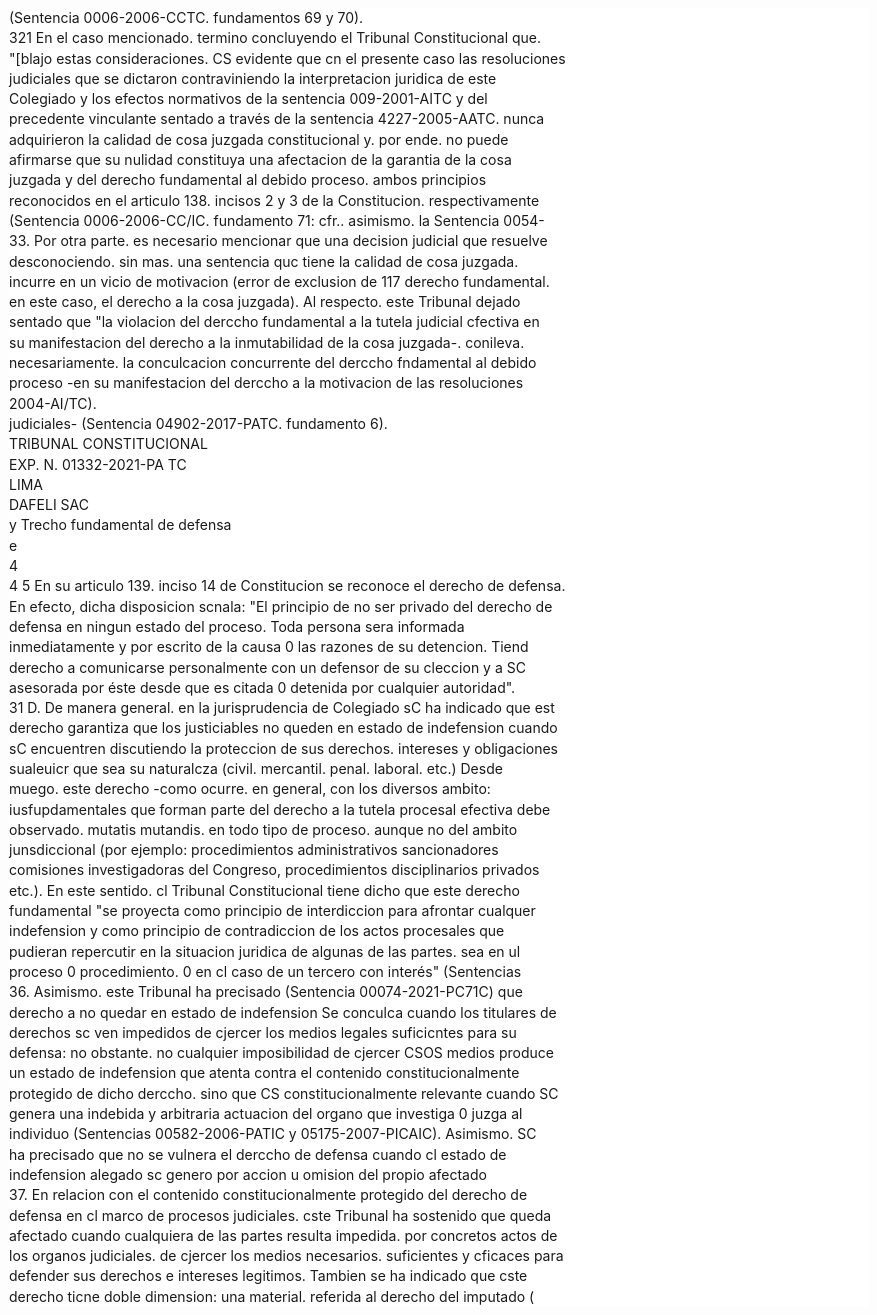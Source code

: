 (Sentencia 0006-2006-CCTC. fundamentos 69 y 70).  
321 En el caso mencionado. termino concluyendo el Tribunal Constitucional que.  
"[blajo estas consideraciones. CS evidente que cn el presente caso las resoluciones  
judiciales que se dictaron contraviniendo la interpretacion juridica de este  
Colegiado y los efectos normativos de la sentencia 009-2001-AITC y del  
precedente vinculante sentado a través de la sentencia 4227-2005-AATC. nunca  
adquirieron la calidad de cosa juzgada constitucional y. por ende. no puede  
afirmarse que su nulidad constituya una afectacion de la garantia de la cosa  
juzgada y del derecho fundamental al debido proceso. ambos principios  
reconocidos en el articulo 138. incisos 2 y 3 de la Constitucion. respectivamente  
(Sentencia 0006-2006-CC/IC. fundamento 71: cfr.. asimismo. la Sentencia 0054-  
33. Por otra parte. es necesario mencionar que una decision judicial que resuelve  
desconociendo. sin mas. una sentencia quc tiene la calidad de cosa juzgada.  
incurre en un vicio de motivacion (error de exclusion de 117 derecho fundamental.  
en este caso, el derecho a la cosa juzgada). Al respecto. este Tribunal dejado  
sentado que "la violacion del derccho fundamental a la tutela judicial cfectiva en  
su manifestacion del derecho a la inmutabilidad de la cosa juzgada-. conileva.  
necesariamente. la conculcacion concurrente del derccho fndamental al debido  
proceso -en su manifestacion del derccho a la motivacion de las resoluciones  
2004-AI/TC).  
judiciales- (Sentencia 04902-2017-PATC. fundamento 6).  
TRIBUNAL CONSTITUCIONAL  
EXP. N. 01332-2021-PA TC  
LIMA  
DAFELI SAC  
y Trecho fundamental de defensa  
e  
4  
4 5 En su articulo 139. inciso 14 de Constitucion se reconoce el derecho de defensa.  
En efecto, dicha disposicion scnala: "El principio de no ser privado del derecho de  
defensa en ningun estado del proceso. Toda persona sera informada  
inmediatamente y por escrito de la causa 0 las razones de su detencion. Tiend  
derecho a comunicarse personalmente con un defensor de su cleccion y a SC  
asesorada por éste desde que es citada 0 detenida por cualquier autoridad".  
31 D. De manera general. en la jurisprudencia de Colegiado sC ha indicado que est  
derecho garantiza que los justiciables no queden en estado de indefension cuando  
sC encuentren discutiendo la proteccion de sus derechos. intereses y obligaciones  
sualeuicr que sea su naturalcza (civil. mercantil. penal. laboral. etc.) Desde  
muego. este derecho -como ocurre. en general, con los diversos ambito:  
iusfupdamentales que forman parte del derecho a la tutela procesal efectiva debe  
observado. mutatis mutandis. en todo tipo de proceso. aunque no del ambito  
junsdiccional (por ejemplo: procedimientos administrativos sancionadores  
comisiones investigadoras del Congreso, procedimientos disciplinarios privados  
etc.). En este sentido. cl Tribunal Constitucional tiene dicho que este derecho  
fundamental "se proyecta como principio de interdiccion para afrontar cualquer  
indefension y como principio de contradiccion de los actos procesales que  
pudieran repercutir en la situacion juridica de algunas de las partes. sea en ul  
proceso 0 procedimiento. 0 en cl caso de un tercero con interés" (Sentencias  
36. Asimismo. este Tribunal ha precisado (Sentencia 00074-2021-PC71C) que  
derecho a no quedar en estado de indefension Se conculca cuando los titulares de  
derechos sc ven impedidos de cjercer los medios legales suficicntes para su  
defensa: no obstante. no cualquier imposibilidad de cjercer CSOS medios produce  
un estado de indefension que atenta contra el contenido constitucionalmente  
protegido de dicho derccho. sino que CS constitucionalmente relevante cuando SC  
genera una indebida y arbitraria actuacion del organo que investiga 0 juzga al  
individuo (Sentencias 00582-2006-PATIC y 05175-2007-PICAIC). Asimismo. SC  
ha precisado que no se vulnera el derccho de defensa cuando cl estado de  
indefension alegado sc genero por accion u omision del propio afectado  
37. En relacion con el contenido constitucionalmente protegido del derecho de  
defensa en cl marco de procesos judiciales. cste Tribunal ha sostenido que queda  
afectado cuando cualquiera de las partes resulta impedida. por concretos actos de  
los organos judiciales. de cjercer los medios necesarios. suficientes y cficaces para  
defender sus derechos e intereses legitimos. Tambien se ha indicado que cste  
derecho ticne doble dimension: una material. referida al derecho del imputado (  